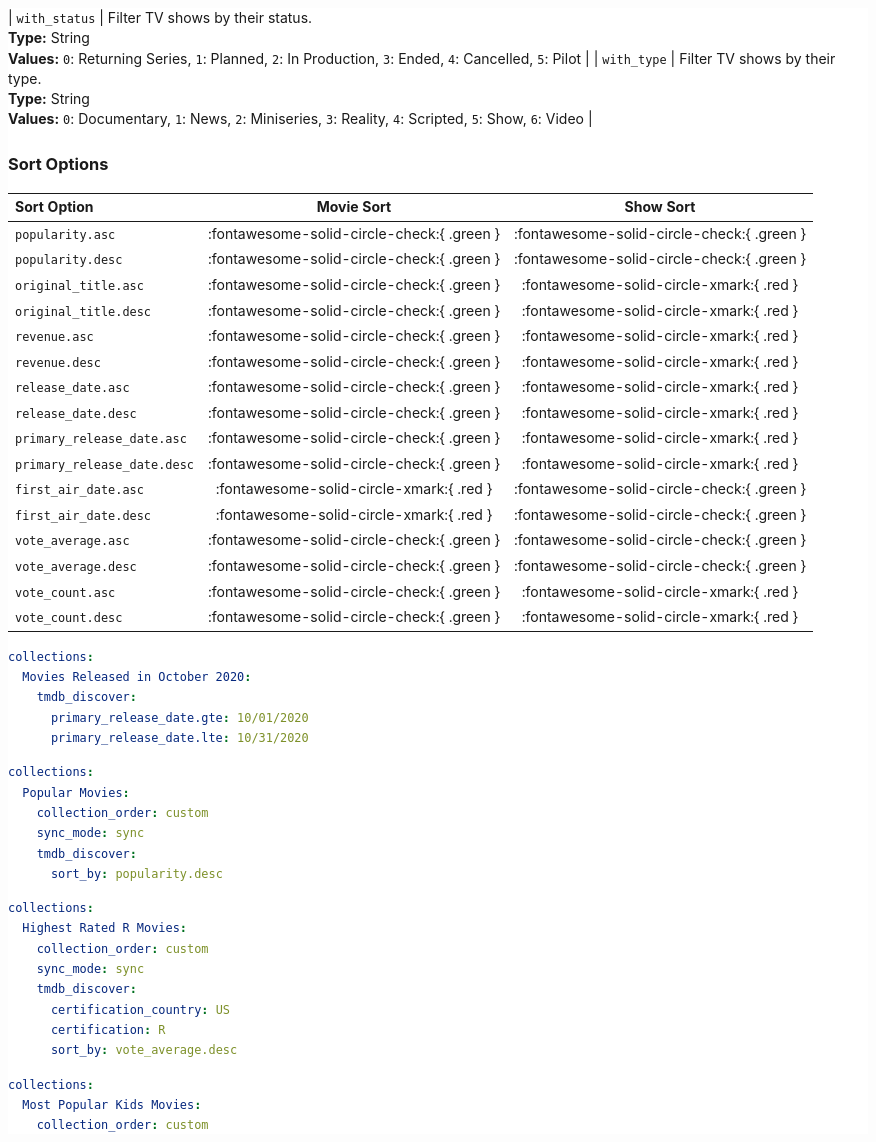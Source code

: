 | `with_status`                   | Filter TV shows by their status.<br>**Type:** String<br>**Values:** `0`: Returning Series, `1`: Planned, `2`: In Production, `3`: Ended, `4`: Cancelled, `5`: Pilot                                                                                                                                                                                                                                                                                                                                                                                                                                        | 
| `with_type`                     | Filter TV shows by their type.<br>**Type:** String<br>**Values:** `0`: Documentary, `1`: News, `2`: Miniseries, `3`: Reality, `4`: Scripted, `5`: Show, `6`: Video                                                                                                                                                                                                                                                                                                                                                                                                                                         |

### Sort Options

| Sort Option                 | Movie Sort | Show Sort |
|:----------------------------|:----------:|:---------:|
| `popularity.asc`            |  :fontawesome-solid-circle-check:{ .green }   |  :fontawesome-solid-circle-check:{ .green }  |
| `popularity.desc`           |  :fontawesome-solid-circle-check:{ .green }   |  :fontawesome-solid-circle-check:{ .green }  |
| `original_title.asc`        |  :fontawesome-solid-circle-check:{ .green }   | :fontawesome-solid-circle-xmark:{ .red }  |
| `original_title.desc`       |  :fontawesome-solid-circle-check:{ .green }   | :fontawesome-solid-circle-xmark:{ .red }  |
| `revenue.asc`               |  :fontawesome-solid-circle-check:{ .green }   | :fontawesome-solid-circle-xmark:{ .red }  |
| `revenue.desc`              |  :fontawesome-solid-circle-check:{ .green }   | :fontawesome-solid-circle-xmark:{ .red }  |
| `release_date.asc`          |  :fontawesome-solid-circle-check:{ .green }   | :fontawesome-solid-circle-xmark:{ .red }  |
| `release_date.desc`         |  :fontawesome-solid-circle-check:{ .green }   | :fontawesome-solid-circle-xmark:{ .red }  |
| `primary_release_date.asc`  |  :fontawesome-solid-circle-check:{ .green }   | :fontawesome-solid-circle-xmark:{ .red }  |
| `primary_release_date.desc` |  :fontawesome-solid-circle-check:{ .green }   | :fontawesome-solid-circle-xmark:{ .red }  |
| `first_air_date.asc`        |  :fontawesome-solid-circle-xmark:{ .red }  |  :fontawesome-solid-circle-check:{ .green }  |
| `first_air_date.desc`       |  :fontawesome-solid-circle-xmark:{ .red }  |  :fontawesome-solid-circle-check:{ .green }  |
| `vote_average.asc`          |  :fontawesome-solid-circle-check:{ .green }   |  :fontawesome-solid-circle-check:{ .green }  |
| `vote_average.desc`         |  :fontawesome-solid-circle-check:{ .green }   |  :fontawesome-solid-circle-check:{ .green }  |
| `vote_count.asc`            |  :fontawesome-solid-circle-check:{ .green }   | :fontawesome-solid-circle-xmark:{ .red }  |
| `vote_count.desc`           |  :fontawesome-solid-circle-check:{ .green }   | :fontawesome-solid-circle-xmark:{ .red }  |

```yaml
collections:
  Movies Released in October 2020:
    tmdb_discover:
      primary_release_date.gte: 10/01/2020
      primary_release_date.lte: 10/31/2020
```
```yaml
collections:
  Popular Movies:
    collection_order: custom
    sync_mode: sync
    tmdb_discover:
      sort_by: popularity.desc
```
```yaml
collections:
  Highest Rated R Movies:
    collection_order: custom
    sync_mode: sync
    tmdb_discover:
      certification_country: US
      certification: R
      sort_by: vote_average.desc
```
```yaml
collections:
  Most Popular Kids Movies:
    collection_order: custom
```